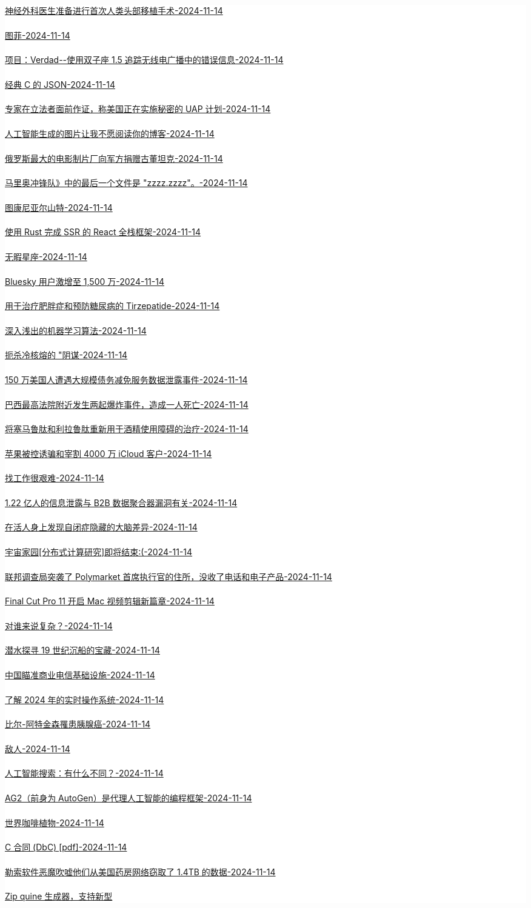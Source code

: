 <a target=_blank rel=nofollow href="https://www.popularmechanics.com/science/a62831709/human-head-transplants/" >神经外科医生准备进行首次人类头部移植手术-2024-11-14</a><br/><br/><a target=_blank rel=nofollow href="https://en.wikipedia.org/wiki/Tuffi" >图菲-2024-11-14</a><br/><br/><a target=_blank rel=nofollow href="https://simonwillison.net/2024/Nov/7/project-verdad/" >项目：Verdad--使用双子座 1.5 追踪无线电广播中的错误信息-2024-11-14</a><br/><br/><a target=_blank rel=nofollow href="https://github.com/jart/json.cpp" >经典 C 的 JSON-2024-11-14</a><br/><br/><a target=_blank rel=nofollow href="https://www.npr.org/2024/11/13/nx-s1-5189426/ufo-uap-hearing-congress-2024" >专家在立法者面前作证，称美国正在实施秘密的 UAP 计划-2024-11-14</a><br/><br/><a target=_blank rel=nofollow href="https://nelson.cloud/ai-generated-images-discourage-me-from-reading-your-blog/" >人工智能生成的图片让我不愿阅读你的博客-2024-11-14</a><br/><br/><a target=_blank rel=nofollow href="https://www.twz.com/land/russias-largest-film-studio-donated-antique-tanks-to-the-military" >俄罗斯最大的电影制片厂向军方捐赠古董坦克-2024-11-14</a><br/><br/><a target=_blank rel=nofollow href="https://twitter.com/MarioBrothBlog/status/1856762101093605579" >马里奥冲锋队》中的最后一个文件是 "zzzz.zzzz"。-2024-11-14</a><br/><br/><a target=_blank rel=nofollow href="https://blog.cloudflare.com/introducing-cfssl/" >图康尼亚尔山特-2024-11-14</a><br/><br/><a target=_blank rel=nofollow href="https://github.com/Valerioageno/tuono" >使用 Rust 完成 SSR 的 React 全栈框架-2024-11-14</a><br/><br/><a target=_blank rel=nofollow href="https://mace.house.gov/immaculateconstellation" >无暇星座-2024-11-14</a><br/><br/><a target=_blank rel=nofollow href="https://www.engadget.com/social-media/bluesky-surges-to-15-million-users-after-getting-a-million-sign-ups-in-one-week-224213573.html" >Bluesky 用户激增至 1,500 万-2024-11-14</a><br/><br/><a target=_blank rel=nofollow href="https://www.nejm.org/doi/full/10.1056/NEJMoa2410819" >用于治疗肥胖症和预防糖尿病的 Tirzepatide-2024-11-14</a><br/><br/><a target=_blank rel=nofollow href="https://github.com/vsmolyakov/ml_algo_in_depth" >深入浅出的机器学习算法-2024-11-14</a><br/><br/><a target=_blank rel=nofollow href="https://www.youtube.com/watch?v=KWlBZT7L1qM" >扼杀冷核熔的 "阴谋-2024-11-14</a><br/><br/><a target=_blank rel=nofollow href="https://www.tomsguide.com/computing/online-security/1-5-million-americans-hit-in-massive-debt-relief-service-data-breach-names-addresses-ssns-and-more-exposed" >150 万美国人遭遇大规模债务减免服务数据泄露事件-2024-11-14</a><br/><br/><a target=_blank rel=nofollow href="https://www.cnn.com/2024/11/13/americas/brazil-supreme-court-explosions-intl-latam/index.html" >巴西最高法院附近发生两起爆炸事件，造成一人死亡-2024-11-14</a><br/><br/><a target=_blank rel=nofollow href="https://jamanetwork.com/journals/jamapsychiatry/fullarticle/2825650" >将塞马鲁肽和利拉鲁肽重新用于酒精使用障碍的治疗-2024-11-14</a><br/><br/><a target=_blank rel=nofollow href="https://www.bbc.co.uk/news/articles/c20g50ny53eo" >苹果被控诱骗和宰割 4000 万 iCloud 客户-2024-11-14</a><br/><br/><a target=_blank rel=nofollow href="https://blog.kaplich.me/looking-for-a-job-is-tough/" >找工作很艰难-2024-11-14</a><br/><br/><a target=_blank rel=nofollow href="https://www.bleepingcomputer.com/news/security/leaked-info-of-122-million-linked-to-b2b-data-aggregator-breach/" >1.22 亿人的信息泄露与 B2B 数据聚合器漏洞有关-2024-11-14</a><br/><br/><a target=_blank rel=nofollow href="https://scitechdaily.com/autisms-hidden-brain-differences-discovered-in-living-people/" >在活人身上发现自闭症隐藏的大脑差异-2024-11-14</a><br/><br/><a target=_blank rel=nofollow href="https://universeathome.pl/universe/forum_thread.php?id=754" >宇宙家园[分布式计算研究]即将结束:(-2024-11-14</a><br/><br/><a target=_blank rel=nofollow href="https://www.reuters.com/world/us/fbi-raids-polymarket-ceos-home-seizing-phone-electronics-ny-post-reports-2024-11-13/" >联邦调查局突袭了 Polymarket 首席执行官的住所，没收了电话和电子产品-2024-11-14</a><br/><br/><a target=_blank rel=nofollow href="https://www.apple.com/newsroom/2024/11/final-cut-pro-11-begins-a-new-chapter-for-video-editing-on-mac/" >Final Cut Pro 11 开启 Mac 视频剪辑新篇章-2024-11-14</a><br/><br/><a target=_blank rel=nofollow href="https://notes.billmill.org/link_blog/2024/11/Complex_for_Whom_.html" >对谁来说复杂？-2024-11-14</a><br/><br/><a target=_blank rel=nofollow href="https://www.nytimes.com/2024/11/01/science/shipwreck-lake-huron-rye-seeds-whiskey.html" >潜水探寻 19 世纪沉船的宝藏-2024-11-14</a><br/><br/><a target=_blank rel=nofollow href="https://www.fbi.gov/news/press-releases/joint-statement-from-fbi-and-cisa-on-the-peoples-republic-of-china-targeting-of-commercial-telecommunications-infrastructure" >中国瞄准商业电信基础设施-2024-11-14</a><br/><br/><a target=_blank rel=nofollow href="https://hackaday.com/2024/11/13/making-sense-of-real-time-operating-systems-in-2024/" >了解 2024 年的实时操作系统-2024-11-14</a><br/><br/><a target=_blank rel=nofollow href="https://www.facebook.com/bill.atkinson.9862/posts/request-for-prayersnovember-12-2024i-am-asking-friends-and-well-wishers-to-pray-/10235364954209427/" >比尔-阿特金森罹患胰腺癌-2024-11-14</a><br/><br/><a target=_blank rel=nofollow href="https://www.enemy.lol/" >敌人-2024-11-14</a><br/><br/><a target=_blank rel=nofollow href="https://aboutthat.beehiiv.com/p/ai-search-what-s-different" >人工智能搜索：有什么不同？-2024-11-14</a><br/><br/><a target=_blank rel=nofollow href="https://github.com/ag2ai/ag2" >AG2（前身为 AutoGen）是代理人工智能的编程框架-2024-11-14</a><br/><br/><a target=_blank rel=nofollow href="https://sca.coffee/research/coffee-plants-of-the-world" >世界咖啡植物-2024-11-14</a><br/><br/><a target=_blank rel=nofollow href="https://isocpp.org/files/papers/P2900R6.pdf" >C 合同 (DbC) [pdf]-2024-11-14</a><br/><br/><a target=_blank rel=nofollow href="https://www.theregister.com/2024/11/13/embargo_ransomware_breach_aap/" >勒索软件恶魔吹嘘他们从美国药房网络窃取了 1.4TB 的数据-2024-11-14</a><br/><br/><a target=_blank rel=nofollow href="https://github.com/ruvmello/zip-quine-generator" >Zip quine 生成器，支持新型